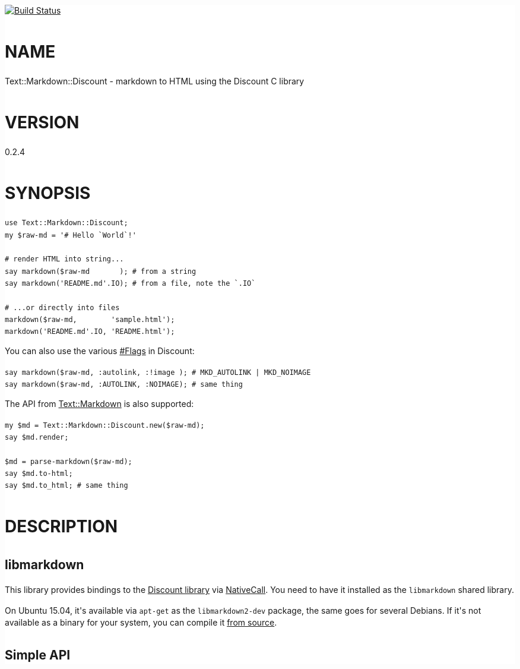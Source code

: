 [![Build Status](https://travis-ci.org/hartenfels/Text-Markdown-Discount.svg?branch=master)](https://travis-ci.org/hartenfels/Text-Markdown-Discount)

NAME
====

Text::Markdown::Discount - markdown to HTML using the Discount C library

VERSION
=======

0.2.4

SYNOPSIS
========

    use Text::Markdown::Discount;
    my $raw-md = '# Hello `World`!'

    # render HTML into string...
    say markdown($raw-md       ); # from a string
    say markdown('README.md'.IO); # from a file, note the `.IO`

    # ...or directly into files
    markdown($raw-md,        'sample.html');
    markdown('README.md'.IO, 'README.html');

You can also use the various [#Flags](#Flags) in Discount:

    say markdown($raw-md, :autolink, :!image ); # MKD_AUTOLINK | MKD_NOIMAGE
    say markdown($raw-md, :AUTOLINK, :NOIMAGE); # same thing

The API from [Text::Markdown](https://github.com/retupmoca/p6-markdown/) is also supported:

    my $md = Text::Markdown::Discount.new($raw-md);
    say $md.render;

    $md = parse-markdown($raw-md);
    say $md.to-html;
    say $md.to_html; # same thing

DESCRIPTION
===========

libmarkdown
-----------

This library provides bindings to the [Discount library](https://github.com/Orc/discount) via [NativeCall](NativeCall). You need to have it installed as the `libmarkdown` shared library.

On Ubuntu 15.04, it's available via `apt-get` as the `libmarkdown2-dev` package, the same goes for several Debians. If it's not available as a binary for your system, you can compile it [from source](https://github.com/Orc/discount).

Simple API
----------
